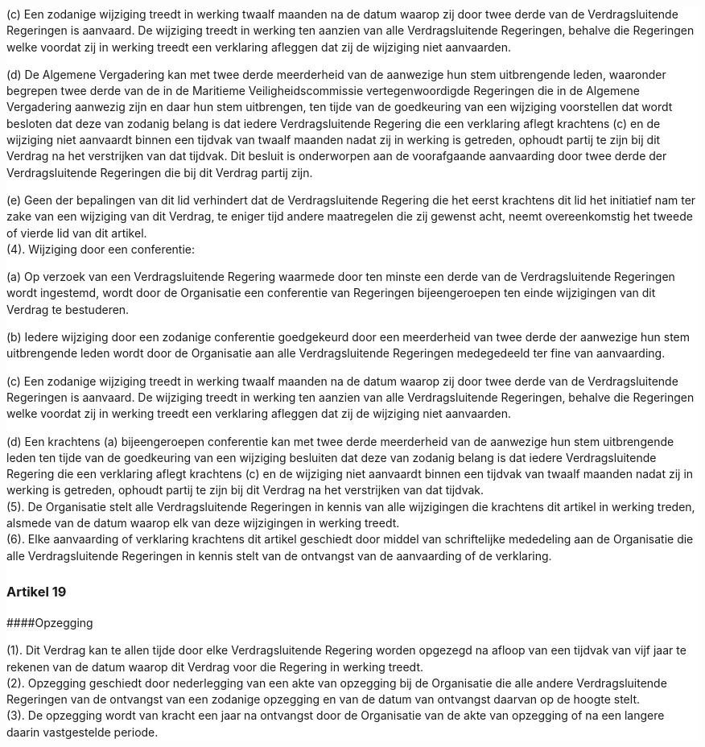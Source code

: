 (c) Een zodanige wijziging treedt in werking twaalf maanden na de datum waarop zij door twee derde van de Verdragsluitende Regeringen is aanvaard. De wijziging treedt in werking ten aanzien van alle Verdragsluitende Regeringen, behalve die Regeringen welke voordat zij in werking treedt een verklaring afleggen dat zij de wijziging niet aanvaarden.  

(d) De Algemene Vergadering kan met twee derde meerderheid van de aanwezige hun stem uitbrengende leden, waaronder begrepen twee derde van de in de Maritieme Veiligheidscommissie vertegenwoordigde Regeringen die in de Algemene Vergadering aanwezig zijn en daar hun stem uitbrengen, ten tijde van de goedkeuring van een wijziging voorstellen dat wordt besloten dat deze van zodanig belang is dat iedere Verdragsluitende Regering die een verklaring aflegt krachtens (c) en de wijziging niet aanvaardt binnen een tijdvak van twaalf maanden nadat zij in werking is getreden, ophoudt partij te zijn bij dit Verdrag na het verstrijken van dat tijdvak. Dit besluit is onderworpen aan de voorafgaande aanvaarding door twee derde der Verdragsluitende Regeringen die bij dit Verdrag partij zijn.  

(e) Geen der bepalingen van dit lid verhindert dat de Verdragsluitende Regering die het eerst krachtens dit lid het initiatief nam ter zake van een wijziging van dit Verdrag, te eniger tijd andere maatregelen die zij gewenst acht, neemt overeenkomstig het tweede of vierde lid van dit artikel.     
(4).  Wijziging door een conferentie: 

(a) Op verzoek van een Verdragsluitende Regering waarmede door ten minste een derde van de Verdragsluitende Regeringen wordt ingestemd, wordt door de Organisatie een conferentie van Regeringen bijeengeroepen ten einde wijzigingen van dit Verdrag te bestuderen.  

(b) Iedere wijziging door een zodanige conferentie goedgekeurd door een meerderheid van twee derde der aanwezige hun stem uitbrengende leden wordt door de Organisatie aan alle Verdragsluitende Regeringen medegedeeld ter fine van aanvaarding.  

(c) Een zodanige wijziging treedt in werking twaalf maanden na de datum waarop zij door twee derde van de Verdragsluitende Regeringen is aanvaard. De wijziging treedt in werking ten aanzien van alle Verdragsluitende Regeringen, behalve die Regeringen welke voordat zij in werking treedt een verklaring afleggen dat zij de wijziging niet aanvaarden.  

(d) Een krachtens (a) bijeengeroepen conferentie kan met twee derde meerderheid van de aanwezige hun stem uitbrengende leden ten tijde van de goedkeuring van een wijziging besluiten dat deze van zodanig belang is dat iedere Verdragsluitende Regering die een verklaring aflegt krachtens (c) en de wijziging niet aanvaardt binnen een tijdvak van twaalf maanden nadat zij in werking is getreden, ophoudt partij te zijn bij dit Verdrag na het verstrijken van dat tijdvak.     
(5).  De Organisatie stelt alle Verdragsluitende Regeringen in kennis van alle wijzigingen die krachtens dit artikel in werking treden, alsmede van de datum waarop elk van deze wijzigingen in werking treedt.   
(6).  Elke aanvaarding of verklaring krachtens dit artikel geschiedt door middel van schriftelijke mededeling aan de Organisatie die alle Verdragsluitende Regeringen in kennis stelt van de ontvangst van de aanvaarding of de verklaring.   

### Artikel  19  

####Opzegging

(1).  Dit Verdrag kan te allen tijde door elke Verdragsluitende Regering worden opgezegd na afloop van een tijdvak van vijf jaar te rekenen van de datum waarop dit Verdrag voor die Regering in werking treedt.   
(2).  Opzegging geschiedt door nederlegging van een akte van opzegging bij de Organisatie die alle andere Verdragsluitende Regeringen van de ontvangst van een zodanige opzegging en van de datum van ontvangst daarvan op de hoogte stelt.   
(3).  De opzegging wordt van kracht een jaar na ontvangst door de Organisatie van de akte van opzegging of na een langere daarin vastgestelde periode.   
